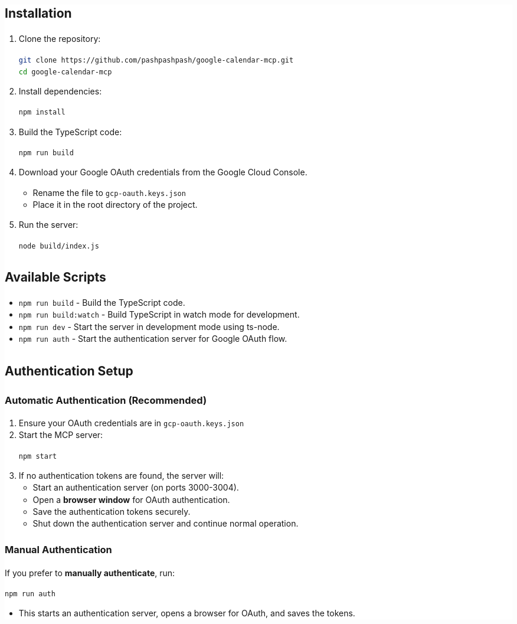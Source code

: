 ## Installation

1. Clone the repository:
   ```sh
   git clone https://github.com/pashpashpash/google-calendar-mcp.git
   cd google-calendar-mcp
   ```
2. Install dependencies:
   ```sh
   npm install
   ```
3. Build the TypeScript code:
   ```sh
   npm run build
   ```
4. Download your Google OAuth credentials from the Google Cloud Console.
   - Rename the file to `gcp-oauth.keys.json`
   - Place it in the root directory of the project.

5. Run the server:
   ```sh
   node build/index.js
   ```

## Available Scripts

- `npm run build` - Build the TypeScript code.
- `npm run build:watch` - Build TypeScript in watch mode for development.
- `npm run dev` - Start the server in development mode using ts-node.
- `npm run auth` - Start the authentication server for Google OAuth flow.

## Authentication Setup

### Automatic Authentication (Recommended)

1. Ensure your OAuth credentials are in `gcp-oauth.keys.json`
2. Start the MCP server:
   ```sh
   npm start
   ```
3. If no authentication tokens are found, the server will:
   - Start an authentication server (on ports 3000-3004).
   - Open a **browser window** for OAuth authentication.
   - Save the authentication tokens securely.
   - Shut down the authentication server and continue normal operation.

### Manual Authentication

If you prefer to **manually authenticate**, run:
```sh
npm run auth
```
- This starts an authentication server, opens a browser for OAuth, and saves the tokens.
